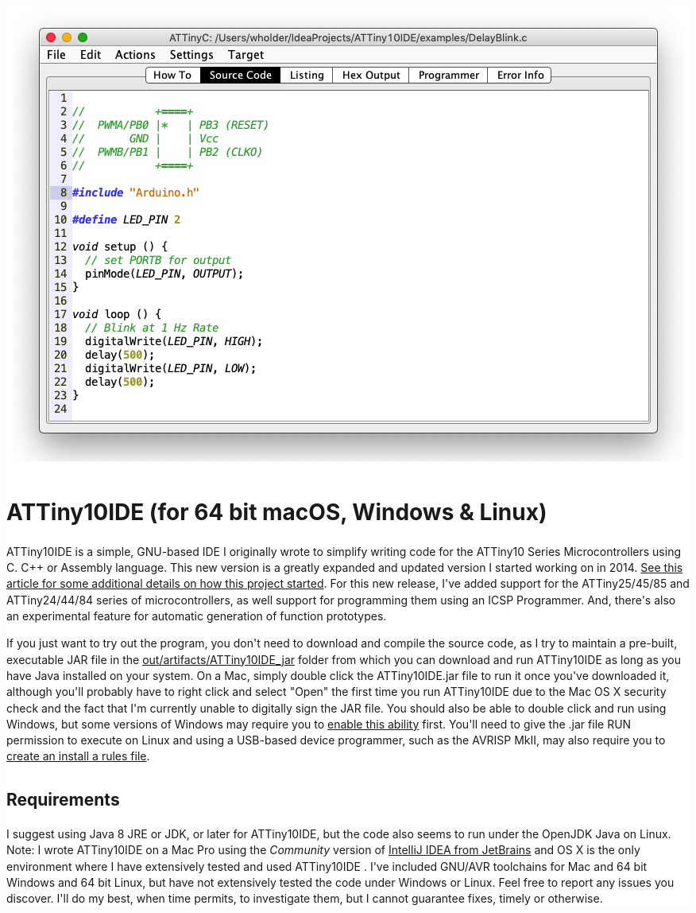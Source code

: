 
<p align="center"><img src="/images/ATTiny10IDE%20Screenshot.png"></p>

# ATTiny10IDE (for 64 bit macOS, Windows & Linux)
ATTiny10IDE is a simple, GNU-based IDE I originally wrote to simplify writing code for the ATTiny10 Series Microcontrollers using C. C++ or Assembly language.  This new version is a greatly expanded and updated version I started working on in 2014.  [See this article for some additional details on how this project started](https://sites.google.com/site/wayneholder/attiny10-c-ide-and-improved-device-programmer).  For this new release, I've added support for the ATTiny25/45/85 and ATTiny24/44/84 series of microcontrollers, as well support for programming them using an ICSP Programmer.  And, there's also an experimental feature for automatic generation of function prototypes.

If you just want to try out the program, you don't need to download and compile the source code, as I try to maintain a pre-built, executable JAR file in the [out/artifacts/ATTiny10IDE_jar](https://github.com/wholder/ATTiny10IDE/tree/master/out/artifacts/ATTiny10IDE_jar) folder from which you can download and run ATTiny10IDE as long as you have Java installed on your system.  On a Mac, simply double click the ATTiny10IDE.jar file to run it once you've downloaded it, although you'll probably have to right click and select "Open" the  first time you run ATTiny10IDE due to the Mac OS X security check and the fact that I'm currently unable to digitally sign the JAR file.  You should also be able to double click and run using Windows, but some versions of Windows may require you to [enable this ability](https://www.addictivetips.com/windows-tips/run-a-jar-file-on-windows/) first.  You'll need to give the .jar file RUN permission to execute on Linux and using a USB-based device programmer, such as the AVRISP MkII, may also require you to [create an install a rules file](https://stackoverflow.com/questions/5412727/avrisp-mkii-doesnt-work-with-avrdude-on-linux).
## Requirements
I suggest using Java 8 JRE or JDK, or later for ATTiny10IDE, but the code also seems to run under the OpenJDK Java on Linux.  Note: I wrote ATTiny10IDE on a Mac Pro using the _Community_ version of [IntelliJ IDEA from JetBrains](https://www.jetbrains.com/idea/) and OS X is the only environment where I have extensively tested and used ATTiny10IDE .  I've included GNU/AVR toolchains for Mac and 64 bit Windows and 64 bit Linux, but have not extensively tested the code under Windows or Linux.  Feel free to report any issues you discover.  I'll do my best, when time permits, to investigate them, but I cannot guarantee fixes, timely or otherwise.